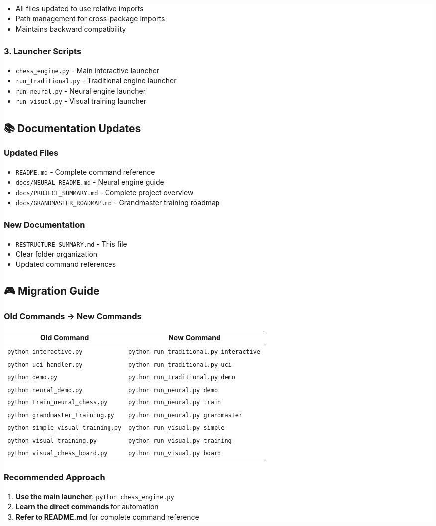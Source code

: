 - All files updated to use relative imports
- Path management for cross-package imports
- Maintains backward compatibility

### **3. Launcher Scripts**

- `chess_engine.py` - Main interactive launcher
- `run_traditional.py` - Traditional engine launcher
- `run_neural.py` - Neural engine launcher
- `run_visual.py` - Visual training launcher

## 📚 **Documentation Updates**

### **Updated Files**

- `README.md` - Complete command reference
- `docs/NEURAL_README.md` - Neural engine guide
- `docs/PROJECT_SUMMARY.md` - Complete project overview
- `docs/GRANDMASTER_ROADMAP.md` - Grandmaster training roadmap

### **New Documentation**

- `RESTRUCTURE_SUMMARY.md` - This file
- Clear folder organization
- Updated command references

## 🎮 **Migration Guide**

### **Old Commands → New Commands**

| Old Command                        | New Command                             |
| ---------------------------------- | --------------------------------------- |
| `python interactive.py`            | `python run_traditional.py interactive` |
| `python uci_handler.py`            | `python run_traditional.py uci`         |
| `python demo.py`                   | `python run_traditional.py demo`        |
| `python neural_demo.py`            | `python run_neural.py demo`             |
| `python train_neural_chess.py`     | `python run_neural.py train`            |
| `python grandmaster_training.py`   | `python run_neural.py grandmaster`      |
| `python simple_visual_training.py` | `python run_visual.py simple`           |
| `python visual_training.py`        | `python run_visual.py training`         |
| `python visual_chess_board.py`     | `python run_visual.py board`            |

### **Recommended Approach**

1. **Use the main launcher**: `python chess_engine.py`
2. **Learn the direct commands** for automation
3. **Refer to README.md** for complete command reference
